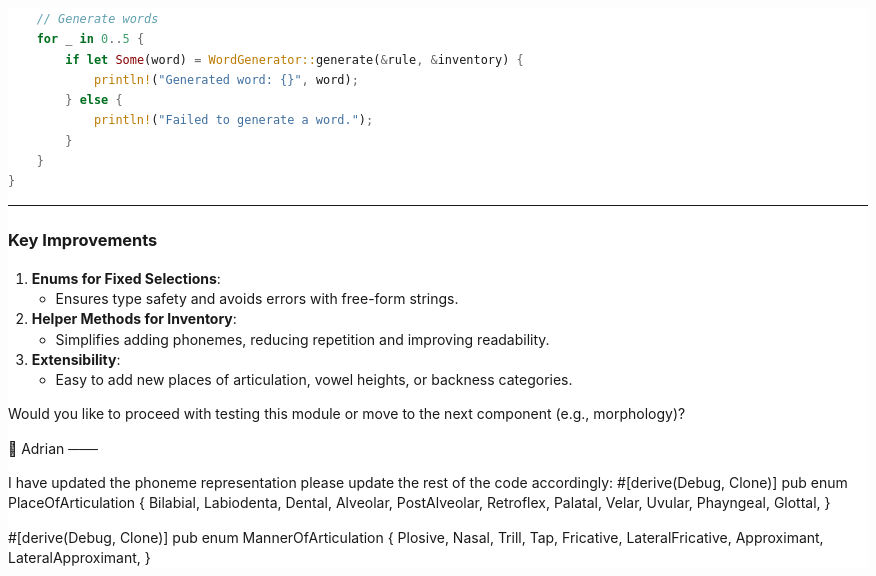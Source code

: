 ```rust
    // Generate words
    for _ in 0..5 {
        if let Some(word) = WordGenerator::generate(&rule, &inventory) {
            println!("Generated word: {}", word);
        } else {
            println!("Failed to generate a word.");
        }
    }
}
```

---

### **Key Improvements**
1. **Enums for Fixed Selections**:
   - Ensures type safety and avoids errors with free-form strings.
2. **Helper Methods for Inventory**:
   - Simplifies adding phonemes, reducing repetition and improving readability.
3. **Extensibility**:
   - Easy to add new places of articulation, vowel heights, or backness categories.

Would you like to proceed with testing this module or move to the next component (e.g., morphology)?

  Adrian ───

I have updated the phoneme representation please update the rest of the code accordingly: #[derive(Debug, Clone)]
pub enum PlaceOfArticulation {
    Bilabial,
    Labiodenta,
    Dental,
    Alveolar,
    PostAlveolar,
    Retroflex,
    Palatal,
    Velar,
    Uvular,
    Phayngeal,
    Glottal,
}

#[derive(Debug, Clone)]
pub enum MannerOfArticulation {
    Plosive,
    Nasal,
    Trill,
    Tap,
    Fricative,
    LateralFricative,
    Approximant,
    LateralApproximant,
}
